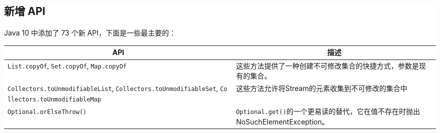 <a name="ZJJhZ"></a>
## **新增 API**
Java 10 中添加了 73 个新 API，下面是一些最主要的：

| API | 描述 |
| --- | --- |
| `List.copyOf`, `Set.copyOf`, `Map.copyOf` | 这些方法提供了一种创建不可修改集合的快捷方式，参数是现有的集合。 |
| `Collectors.toUnmodifiableList`, `Collectors.toUnmodifiableSet`, `Collectors.toUnmodifiableMap` | 这些方法允许将Stream的元素收集到不可修改的集合中 |
| `Optional.orElseThrow()` | `Optional.get()`的一个更易读的替代，它在值不存在时抛出NoSuchElementException。 |

